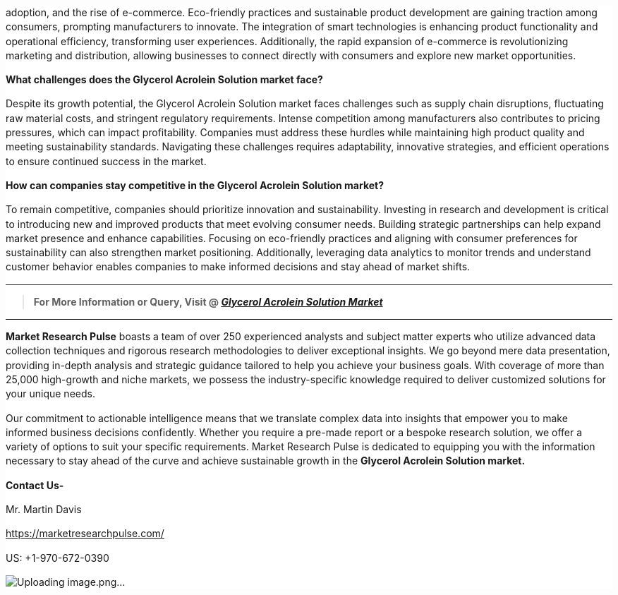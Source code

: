 adoption, and the rise of e-commerce. Eco-friendly practices and sustainable product development are gaining traction among consumers, prompting manufacturers to innovate. The integration of smart technologies is enhancing product functionality and operational efficiency, transforming user experiences. Additionally, the rapid expansion of e-commerce is revolutionizing marketing and distribution, allowing businesses to connect directly with consumers and explore new market opportunities.</p><p><strong>What challenges does the Glycerol Acrolein Solution market face?</strong></p><p>Despite its growth potential, the Glycerol Acrolein Solution market faces challenges such as supply chain disruptions, fluctuating raw material costs, and stringent regulatory requirements. Intense competition among manufacturers also contributes to pricing pressures, which can impact profitability. Companies must address these hurdles while maintaining high product quality and meeting sustainability standards. Navigating these challenges requires adaptability, innovative strategies, and efficient operations to ensure continued success in the market.</p><p><strong>How can companies stay competitive in the Glycerol Acrolein Solution market?</strong></p><p>To remain competitive, companies should prioritize innovation and sustainability. Investing in research and development is critical to introducing new and improved products that meet evolving consumer needs. Building strategic partnerships can help expand market presence and enhance capabilities. Focusing on eco-friendly practices and aligning with consumer preferences for sustainability can also strengthen market positioning. Additionally, leveraging data analytics to monitor trends and understand customer behavior enables companies to make informed decisions and stay ahead of market shifts.</p><hr /><blockquote><p><strong>For More Information or Query, Visit @&nbsp;<em><a href="https://marketresearchpulse.com/report/38174/glycerol-acrolein-solution-market?utm_source=Linkedin&utm_medium=021">Glycerol Acrolein Solution Market</a></em></strong></p></blockquote><hr /><p><strong>Market Research Pulse</strong> boasts a team of over 250 experienced analysts and subject matter experts who utilize advanced data collection techniques and rigorous research methodologies to deliver exceptional insights. We go beyond mere data presentation, providing in-depth analysis and strategic guidance tailored to help you achieve your business goals. With coverage of more than 25,000 high-growth and niche markets, we possess the industry-specific knowledge required to deliver customized solutions for your unique needs.</p><p>Our commitment to actionable intelligence means that we translate complex data into insights that empower you to make informed business decisions confidently. Whether you require a pre-made report or a bespoke research solution, we offer a variety of options to suit your specific requirements. Market Research Pulse is dedicated to equipping you with the information necessary to stay ahead of the curve and achieve sustainable growth in the <strong>Glycerol Acrolein Solution market.</strong></p><p><strong>Contact Us-</strong></p><p>Mr. Martin Davis</p><p>https://marketresearchpulse.com/</p><p>US: +1-970-672-0390</p>
![Uploading image.png…]()
